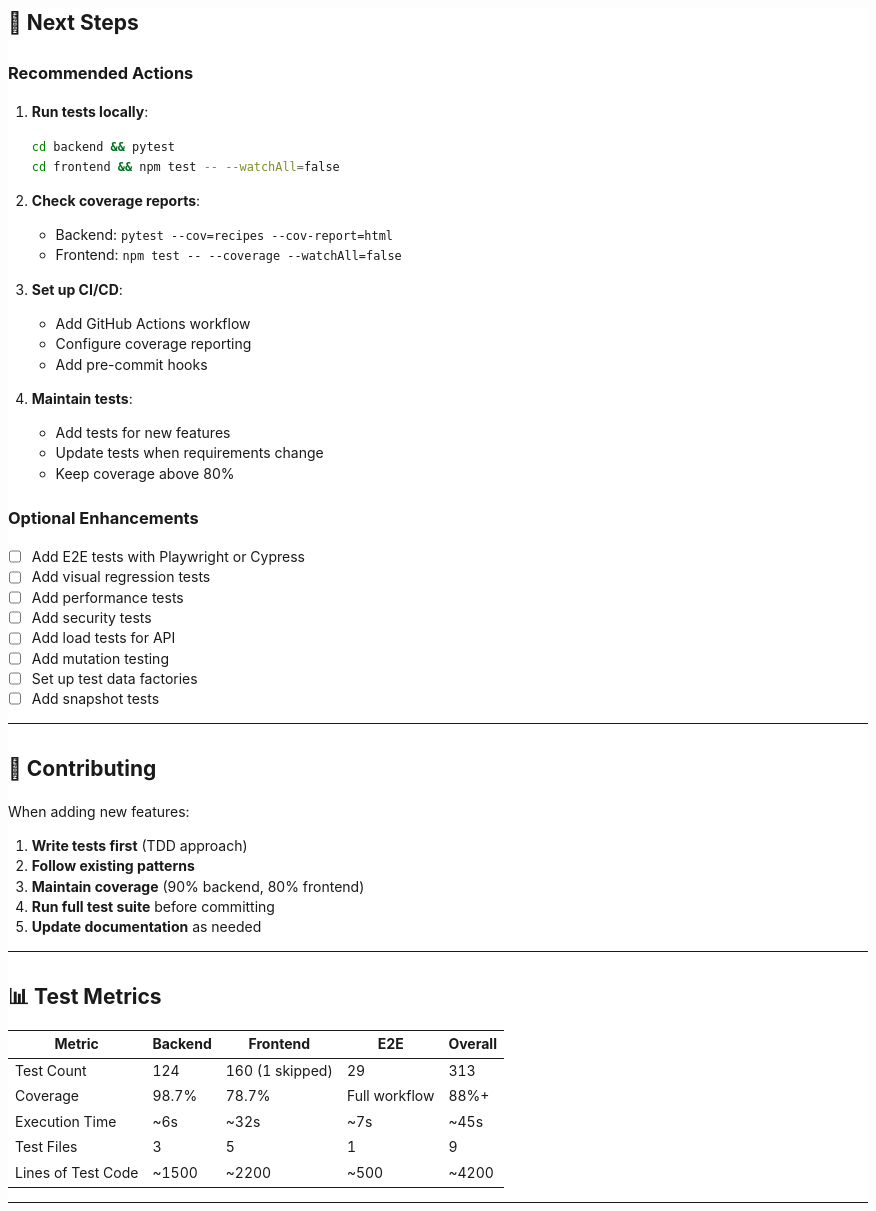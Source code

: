 
## 🎯 Next Steps

### Recommended Actions

1. **Run tests locally**:
   ```bash
   cd backend && pytest
   cd frontend && npm test -- --watchAll=false
   ```

2. **Check coverage reports**:
   - Backend: `pytest --cov=recipes --cov-report=html`
   - Frontend: `npm test -- --coverage --watchAll=false`

3. **Set up CI/CD**:
   - Add GitHub Actions workflow
   - Configure coverage reporting
   - Add pre-commit hooks

4. **Maintain tests**:
   - Add tests for new features
   - Update tests when requirements change
   - Keep coverage above 80%

### Optional Enhancements

- [ ] Add E2E tests with Playwright or Cypress
- [ ] Add visual regression tests
- [ ] Add performance tests
- [ ] Add security tests
- [ ] Add load tests for API
- [ ] Add mutation testing
- [ ] Set up test data factories
- [ ] Add snapshot tests

---

## 🤝 Contributing

When adding new features:

1. **Write tests first** (TDD approach)
2. **Follow existing patterns**
3. **Maintain coverage** (90% backend, 80% frontend)
4. **Run full test suite** before committing
5. **Update documentation** as needed

---

## 📊 Test Metrics

| Metric | Backend | Frontend | E2E | Overall |
|--------|---------|----------|-----|---------|
| Test Count | 124 | 160 (1 skipped) | 29 | 313 |
| Coverage | 98.7% | 78.7% | Full workflow | 88%+ |
| Execution Time | ~6s | ~32s | ~7s | ~45s |
| Test Files | 3 | 5 | 1 | 9 |
| Lines of Test Code | ~1500 | ~2200 | ~500 | ~4200 |

---